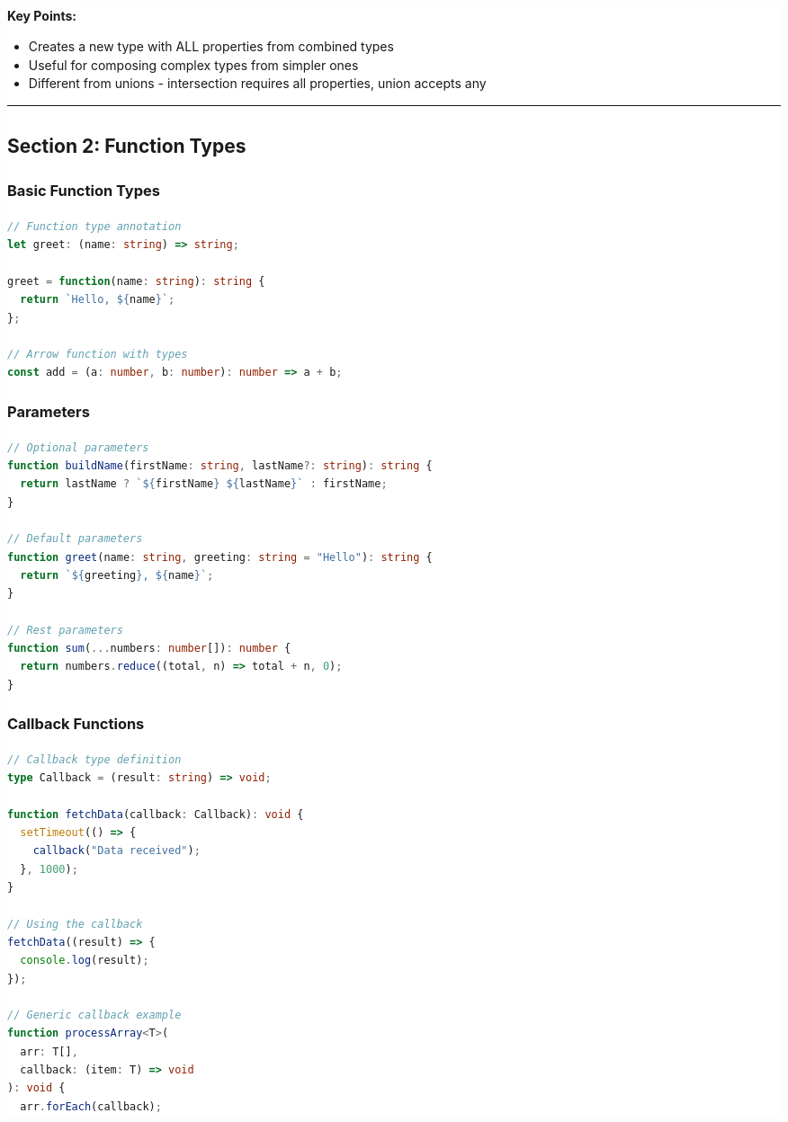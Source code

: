 **Key Points:**
- Creates a new type with ALL properties from combined types
- Useful for composing complex types from simpler ones
- Different from unions - intersection requires all properties, union accepts any

---

## Section 2: Function Types

### Basic Function Types

```typescript
// Function type annotation
let greet: (name: string) => string;

greet = function(name: string): string {
  return `Hello, ${name}`;
};

// Arrow function with types
const add = (a: number, b: number): number => a + b;
```

### Parameters

```typescript
// Optional parameters
function buildName(firstName: string, lastName?: string): string {
  return lastName ? `${firstName} ${lastName}` : firstName;
}

// Default parameters
function greet(name: string, greeting: string = "Hello"): string {
  return `${greeting}, ${name}`;
}

// Rest parameters
function sum(...numbers: number[]): number {
  return numbers.reduce((total, n) => total + n, 0);
}
```

### Callback Functions

```typescript
// Callback type definition
type Callback = (result: string) => void;

function fetchData(callback: Callback): void {
  setTimeout(() => {
    callback("Data received");
  }, 1000);
}

// Using the callback
fetchData((result) => {
  console.log(result);
});

// Generic callback example
function processArray<T>(
  arr: T[], 
  callback: (item: T) => void
): void {
  arr.forEach(callback);
```